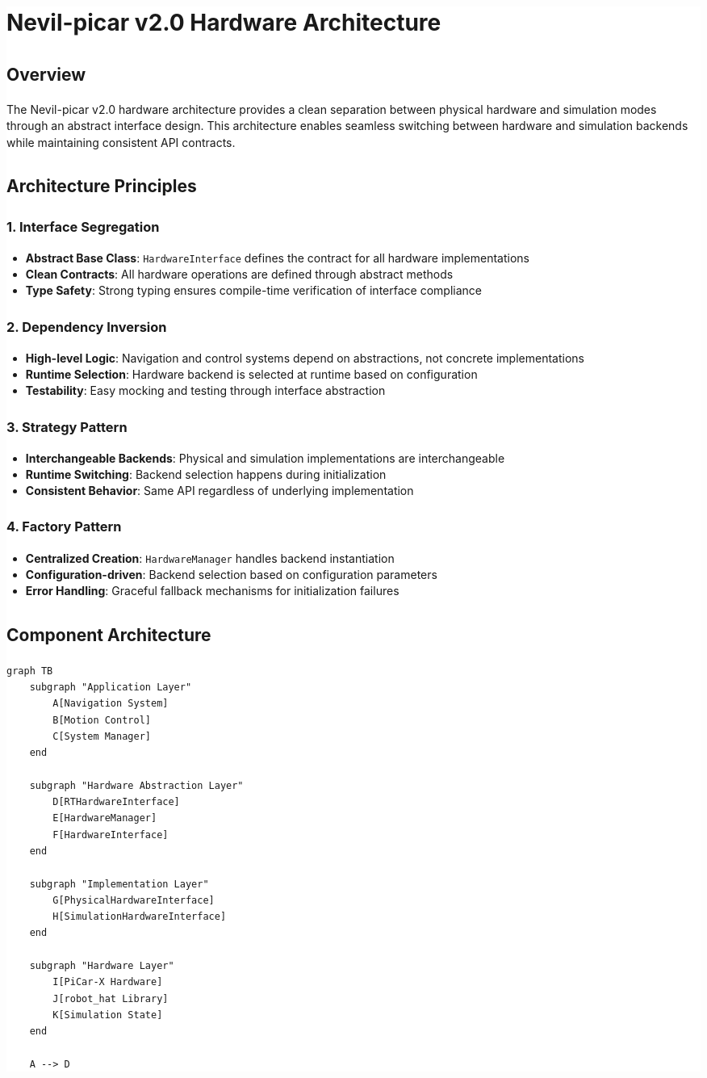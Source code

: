 # Nevil-picar v2.0 Hardware Architecture

## Overview

The Nevil-picar v2.0 hardware architecture provides a clean separation between physical hardware and simulation modes through an abstract interface design. This architecture enables seamless switching between hardware and simulation backends while maintaining consistent API contracts.

## Architecture Principles

### 1. Interface Segregation
- **Abstract Base Class**: `HardwareInterface` defines the contract for all hardware implementations
- **Clean Contracts**: All hardware operations are defined through abstract methods
- **Type Safety**: Strong typing ensures compile-time verification of interface compliance

### 2. Dependency Inversion
- **High-level Logic**: Navigation and control systems depend on abstractions, not concrete implementations
- **Runtime Selection**: Hardware backend is selected at runtime based on configuration
- **Testability**: Easy mocking and testing through interface abstraction

### 3. Strategy Pattern
- **Interchangeable Backends**: Physical and simulation implementations are interchangeable
- **Runtime Switching**: Backend selection happens during initialization
- **Consistent Behavior**: Same API regardless of underlying implementation

### 4. Factory Pattern
- **Centralized Creation**: `HardwareManager` handles backend instantiation
- **Configuration-driven**: Backend selection based on configuration parameters
- **Error Handling**: Graceful fallback mechanisms for initialization failures

## Component Architecture

```mermaid
graph TB
    subgraph "Application Layer"
        A[Navigation System]
        B[Motion Control]
        C[System Manager]
    end
    
    subgraph "Hardware Abstraction Layer"
        D[RTHardwareInterface]
        E[HardwareManager]
        F[HardwareInterface]
    end
    
    subgraph "Implementation Layer"
        G[PhysicalHardwareInterface]
        H[SimulationHardwareInterface]
    end
    
    subgraph "Hardware Layer"
        I[PiCar-X Hardware]
        J[robot_hat Library]
        K[Simulation State]
    end
    
    A --> D
```